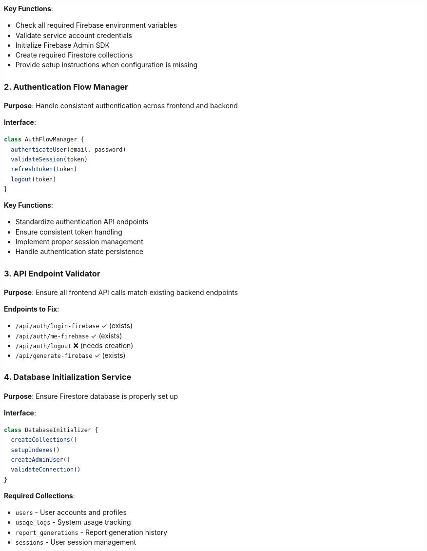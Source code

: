 **Key Functions**:
- Check all required Firebase environment variables
- Validate service account credentials
- Initialize Firebase Admin SDK
- Create required Firestore collections
- Provide setup instructions when configuration is missing

### 2. Authentication Flow Manager
**Purpose**: Handle consistent authentication across frontend and backend

**Interface**:
```javascript
class AuthFlowManager {
  authenticateUser(email, password)
  validateSession(token)
  refreshToken(token)
  logout(token)
}
```

**Key Functions**:
- Standardize authentication API endpoints
- Ensure consistent token handling
- Implement proper session management
- Handle authentication state persistence

### 3. API Endpoint Validator
**Purpose**: Ensure all frontend API calls match existing backend endpoints

**Endpoints to Fix**:
- `/api/auth/login-firebase` ✓ (exists)
- `/api/auth/me-firebase` ✓ (exists)  
- `/api/auth/logout` ❌ (needs creation)
- `/api/generate-firebase` ✓ (exists)

### 4. Database Initialization Service
**Purpose**: Ensure Firestore database is properly set up

**Interface**:
```javascript
class DatabaseInitializer {
  createCollections()
  setupIndexes()
  createAdminUser()
  validateConnection()
}
```

**Required Collections**:
- `users` - User accounts and profiles
- `usage_logs` - System usage tracking
- `report_generations` - Report generation history
- `sessions` - User session management
